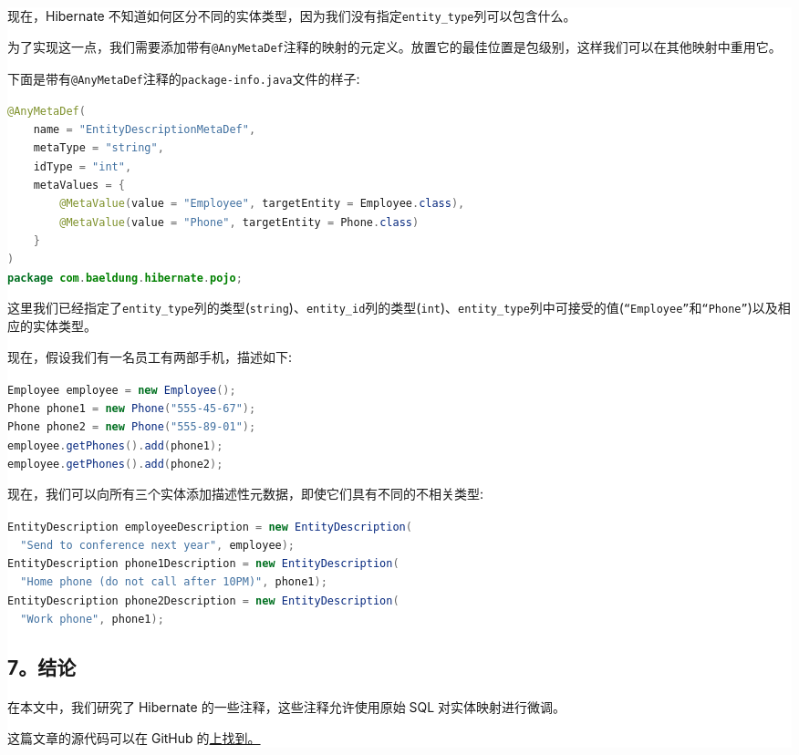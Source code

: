 现在，Hibernate 不知道如何区分不同的实体类型，因为我们没有指定`entity_type`列可以包含什么。

为了实现这一点，我们需要添加带有`@AnyMetaDef`注释的映射的元定义。放置它的最佳位置是包级别，这样我们可以在其他映射中重用它。

下面是带有`@AnyMetaDef`注释的`package-info.java`文件的样子:

```java
@AnyMetaDef(
    name = "EntityDescriptionMetaDef", 
    metaType = "string", 
    idType = "int",
    metaValues = {
        @MetaValue(value = "Employee", targetEntity = Employee.class),
        @MetaValue(value = "Phone", targetEntity = Phone.class)
    }
)
package com.baeldung.hibernate.pojo;
```

这里我们已经指定了`entity_type`列的类型(`string`)、`entity_id`列的类型(`int`)、`entity_type`列中可接受的值(`“Employee”`和`“Phone”`)以及相应的实体类型。

现在，假设我们有一名员工有两部手机，描述如下:

```java
Employee employee = new Employee();
Phone phone1 = new Phone("555-45-67");
Phone phone2 = new Phone("555-89-01");
employee.getPhones().add(phone1);
employee.getPhones().add(phone2);
```

现在，我们可以向所有三个实体添加描述性元数据，即使它们具有不同的不相关类型:

```java
EntityDescription employeeDescription = new EntityDescription(
  "Send to conference next year", employee);
EntityDescription phone1Description = new EntityDescription(
  "Home phone (do not call after 10PM)", phone1);
EntityDescription phone2Description = new EntityDescription(
  "Work phone", phone1);
```

## 7。结论

在本文中，我们研究了 Hibernate 的一些注释，这些注释允许使用原始 SQL 对实体映射进行微调。

这篇文章的源代码可以在 GitHub 的[上找到。](https://web.archive.org/web/20220630141258/https://github.com/eugenp/tutorials/tree/master/persistence-modules/hibernate-mapping)